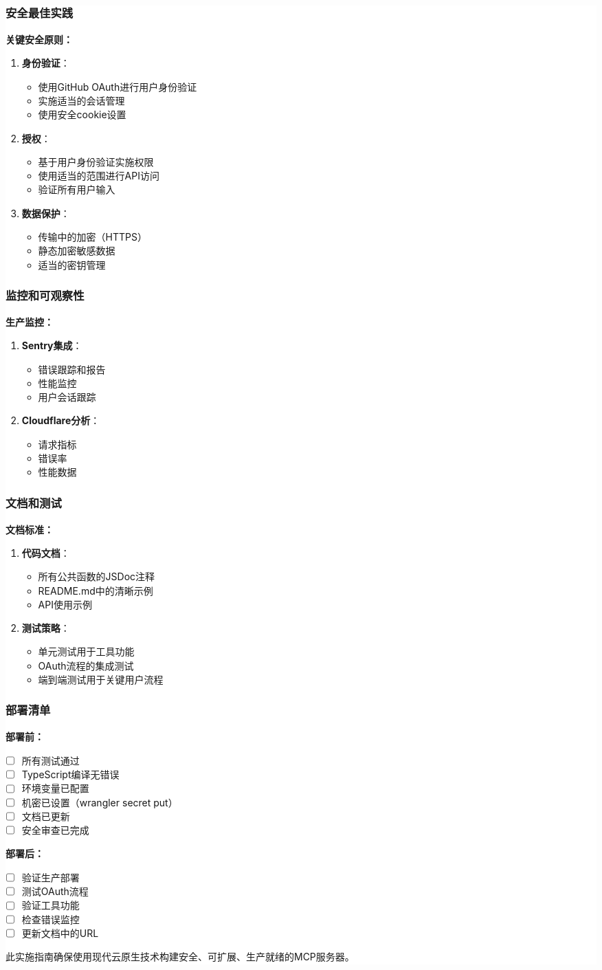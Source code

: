 ### 安全最佳实践

**关键安全原则：**

1. **身份验证**：
   - 使用GitHub OAuth进行用户身份验证
   - 实施适当的会话管理
   - 使用安全cookie设置

2. **授权**：
   - 基于用户身份验证实施权限
   - 使用适当的范围进行API访问
   - 验证所有用户输入

3. **数据保护**：
   - 传输中的加密（HTTPS）
   - 静态加密敏感数据
   - 适当的密钥管理

### 监控和可观察性

**生产监控：**

1. **Sentry集成**：
   - 错误跟踪和报告
   - 性能监控
   - 用户会话跟踪

2. **Cloudflare分析**：
   - 请求指标
   - 错误率
   - 性能数据

### 文档和测试

**文档标准：**

1. **代码文档**：
   - 所有公共函数的JSDoc注释
   - README.md中的清晰示例
   - API使用示例

2. **测试策略**：
   - 单元测试用于工具功能
   - OAuth流程的集成测试
   - 端到端测试用于关键用户流程

### 部署清单

**部署前：**

- [ ] 所有测试通过
- [ ] TypeScript编译无错误
- [ ] 环境变量已配置
- [ ] 机密已设置（wrangler secret put）
- [ ] 文档已更新
- [ ] 安全审查已完成

**部署后：**

- [ ] 验证生产部署
- [ ] 测试OAuth流程
- [ ] 验证工具功能
- [ ] 检查错误监控
- [ ] 更新文档中的URL

此实施指南确保使用现代云原生技术构建安全、可扩展、生产就绪的MCP服务器。
